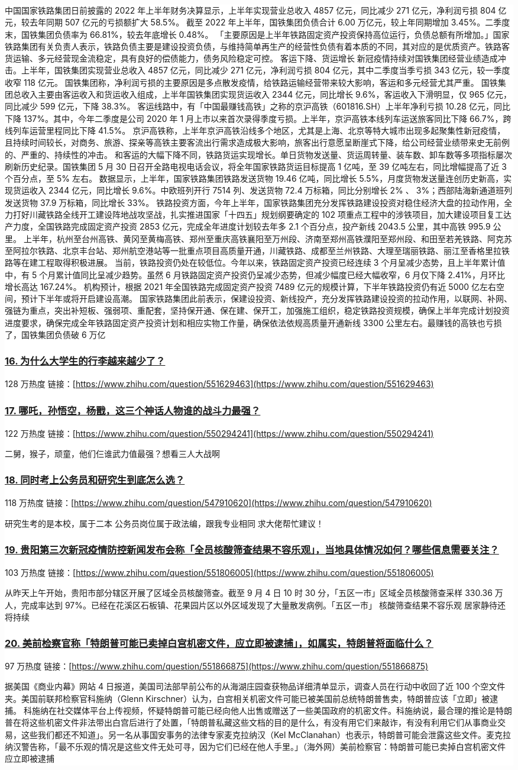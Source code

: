 中国国家铁路集团日前披露的 2022 年上半年财务决算显示，上半年实现营业总收入 4857 亿元，同比减少 271 亿元，净利润亏损 804 亿元，较去年同期 507 亿元的亏损额扩大 58.5%。 截至 2022 年上半年，国铁集团负债合计 6.00 万亿元，较上年同期增加 3.45%。二季度末，国铁集团负债率为 66.81%，较去年底增长 0.48%。 「主要原因是上半年铁路固定资产投资保持高位运行，负债总额有所增加。」国家铁路集团有关负责人表示，铁路负债主要是建设投资负债，与维持简单再生产的经营性负债有着本质的不同，其对应的是优质资产。铁路客货运输、多元经营现金流稳定，具有良好的偿债能力，债务风险稳定可控。 客运下降、货运增长 新冠疫情持续对国铁集团经营业绩造成冲击。上半年，国铁集团实现营业总收入 4857 亿元，同比减少 271 亿元，净利润亏损 804 亿元，其中二季度当季亏损 343 亿元，较一季度收窄 118 亿元。 国铁集团称，净利润亏损的主要原因是多点散发疫情，给铁路运输经营带来较大影响，客运和多元经营尤其严重。 国铁集团总收入主要由客运收入和货运收入组成，上半年国铁集团实现货运收入 2344 亿元，同比增长 9.6%，客运收入下滑明显，仅 965 亿元，同比减少 599 亿元，下降 38.3%。 客运线路中，有「中国最赚钱高铁」之称的京沪高铁（601816.SH）上半年净利亏损 10.28 亿元，同比下降 137%。其中，今年二季度是公司 2020 年 1 月上市以来首次录得季度亏损。上半年，京沪高铁本线列车运送旅客同比下降 66.7%，跨线列车运营里程同比下降 41.5%。 京沪高铁称，上半年京沪高铁沿线多个地区，尤其是上海、北京等特大城市出现多起聚集性新冠疫情，且持续时间较长，对商务、旅游、探亲等高铁主要客流出行需求造成极大影响，旅客出行意愿呈断崖式下降，给公司经营业绩带来史无前例的、严重的、持续性的冲击。 和客运的大幅下降不同，铁路货运实现增长。单日货物发送量、货运周转量、装车数、卸车数等多项指标屡次刷新历史纪录。国铁集团 5 月 30 日召开全路电视电话会议，将全年国家铁路货运目标提高 1 亿吨，至 39 亿吨左右，同比增幅提高了近 3 个百分点，至 5% 左右。 数据显示，上半年，国家铁路集团铁路发送货物 19.46 亿吨，同比增长 5.5%，月度货物发送量连创历史新高，实现货运收入 2344 亿元，同比增长 9.6%。中欧班列开行 7514 列、发送货物 72.4 万标箱，同比分别增长 2% 、 3%；西部陆海新通道班列发送货物 37.9 万标箱，同比增长 33%。 铁路投资方面，今年上半年，国家铁路集团充分发挥铁路建设投资对稳住经济大盘的拉动作用，全力打好川藏铁路全线开工建设阵地战攻坚战，扎实推进国家「十四五」规划纲要确定的 102 项重点工程中的涉铁项目，加大建设项目复工达产力度，全国铁路完成固定资产投资 2853 亿元，完成全年进度计划较去年多 2.1 个百分点，投产新线 2043.5 公里，其中高铁 995.9 公里。 上半年，杭州至台州高铁、黄冈至黄梅高铁、郑州至重庆高铁襄阳至万州段、济南至郑州高铁濮阳至郑州段、和田至若羌铁路、阿克苏至阿拉尔铁路、北京丰台站、郑州航空港站等一批重点项目高质量开通，川藏铁路、成都至兰州铁路、大理至瑞丽铁路、丽江至香格里拉铁路等在建工程取得积极进展。 当前，铁路投资仍处在较低位。今年以来，铁路固定资产投资已经连续 3 个月呈减少态势，且上半年累计值中，有 5 个月累计值同比呈减少趋势。虽然 6 月铁路固定资产投资仍呈减少态势，但减少幅度已经大幅收窄，6 月仅下降 2.41%，月环比增长高达 167.24%。 机构预计，根据 2021 年全国铁路完成固定资产投资 7489 亿元的规模计算，下半年铁路投资仍有近 5000 亿左右空间，预计下半年或将开启建设高潮。 国家铁路集团此前表示，保建设投资、新线投产，充分发挥铁路建设投资的拉动作用，以联网、补网、强链为重点，突出补短板、强弱项、重配套，坚持保开通、保在建、保开工，加强施工组织，稳定铁路投资规模，确保上半年完成计划投资进度要求，确保完成全年铁路固定资产投资计划和相应实物工作量，确保依法依规高质量开通新线 3300 公里左右。最赚钱的高铁也亏损了，国铁集团负债破 6 万亿

### [16. 为什么大学生的行李越来越少了？](https://www.zhihu.com/question/551629463)
128 万热度 链接：[https://www.zhihu.com/question/551629463](https://www.zhihu.com/question/551629463)



### [17. 哪吒，孙悟空，杨戬，这三个神话人物谁的战斗力最强？](https://www.zhihu.com/question/550294241)
122 万热度 链接：[https://www.zhihu.com/question/550294241](https://www.zhihu.com/question/550294241)

二舅，猴子，顽童，他们仨谁武力值最强？想看三人大战啊

### [18. 同时考上公务员和研究生到底怎么选？](https://www.zhihu.com/question/547910620)
118 万热度 链接：[https://www.zhihu.com/question/547910620](https://www.zhihu.com/question/547910620)

研究生考的是本校，属于二本 公务员岗位属于政法编，跟我专业相同 求大佬帮忙建议！

### [19. 贵阳第三次新冠疫情防控新闻发布会称「全员核酸筛查结果不容乐观」，当地具体情况如何？哪些信息需要关注？](https://www.zhihu.com/question/551806005)
103 万热度 链接：[https://www.zhihu.com/question/551806005](https://www.zhihu.com/question/551806005)

从昨天上午开始，贵阳市部分辖区开展了区域全员核酸筛查。截至 9 月 4 日 10 时 30 分，「五区一市」区域全员核酸筛查采样 330.36 万人，完成率达到 97%。已经在花溪区石板镇、花果园片区以外区域发现了大量散发病例。「五区一市」 核酸筛查结果不容乐观 居家静待还将持续

### [20. 美前检察官称「特朗普可能已卖掉白宫机密文件，应立即被逮捕」，如属实，特朗普将面临什么？](https://www.zhihu.com/question/551866875)
97 万热度 链接：[https://www.zhihu.com/question/551866875](https://www.zhihu.com/question/551866875)

据美国《商业内幕》网站 4 日报道，美国司法部早前公布的从海湖庄园查获物品详细清单显示，调查人员在行动中收回了近 100 个空文件夹。美国前联邦检察官科施纳（Glenn Kirschner）认为，白宫相关机密文件可能已被美国前总统特朗普售卖，特朗普应该「立即」被逮捕。 科施纳在社交媒体平台上传视频，怀疑特朗普可能已经向他人出售或赠送了一些美国政府的机密文件。科施纳说，最合理的推论是特朗普在将这些机密文件非法带出白宫后进行了处置，「特朗普私藏这些文档的目的是什么，有没有用它们来敲诈，有没有利用它们从事商业交易，这些我们都还不知道」。另一名从事国安事务的法律专家麦克拉纳汉（Kel McClanahan）也表示，特朗普可能会泄露这些文件。麦克拉纳汉警告称，「最不乐观的情况是这些文件无处可寻，因为它们已经在他人手里。」（海外网）美前检察官：特朗普可能已卖掉白宫机密文件 应立即被逮捕
